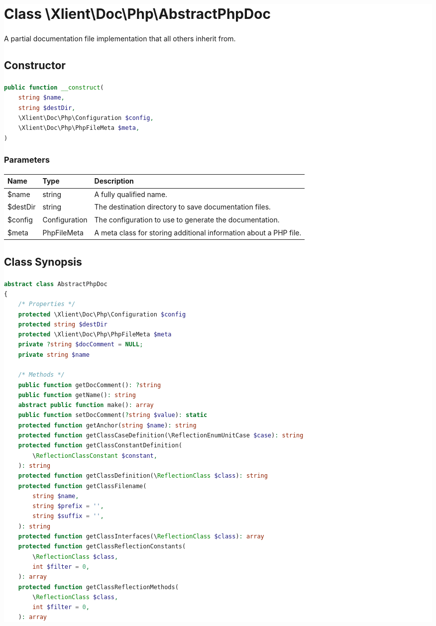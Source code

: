 # Class \Xlient\Doc\Php\AbstractPhpDoc

A partial documentation file implementation that all others inherit from.

## Constructor

```php
public function __construct(
    string $name,
    string $destDir,
    \Xlient\Doc\Php\Configuration $config,
    \Xlient\Doc\Php\PhpFileMeta $meta,
)
```

### Parameters

| Name | Type | Description |
| :--- | :--- | :--- |
| $name | string | A fully qualified name. |
| $destDir | string | The destination directory to save documentation files. |
| $config | Configuration | The configuration to use to generate the documentation. |
| $meta | PhpFileMeta | A meta class for storing additional information about a PHP file. |

## Class Synopsis
```php
abstract class AbstractPhpDoc
{
    /* Properties */
    protected \Xlient\Doc\Php\Configuration $config
    protected string $destDir
    protected \Xlient\Doc\Php\PhpFileMeta $meta
    private ?string $docComment = NULL;
    private string $name

    /* Methods */
    public function getDocComment(): ?string
    public function getName(): string
    abstract public function make(): array
    public function setDocComment(?string $value): static
    protected function getAnchor(string $name): string
    protected function getClassCaseDefinition(\ReflectionEnumUnitCase $case): string
    protected function getClassConstantDefinition(
        \ReflectionClassConstant $constant,
    ): string
    protected function getClassDefinition(\ReflectionClass $class): string
    protected function getClassFilename(
        string $name,
        string $prefix = '',
        string $suffix = '',
    ): string
    protected function getClassInterfaces(\ReflectionClass $class): array
    protected function getClassReflectionConstants(
        \ReflectionClass $class,
        int $filter = 0,
    ): array
    protected function getClassReflectionMethods(
        \ReflectionClass $class,
        int $filter = 0,
    ): array
```